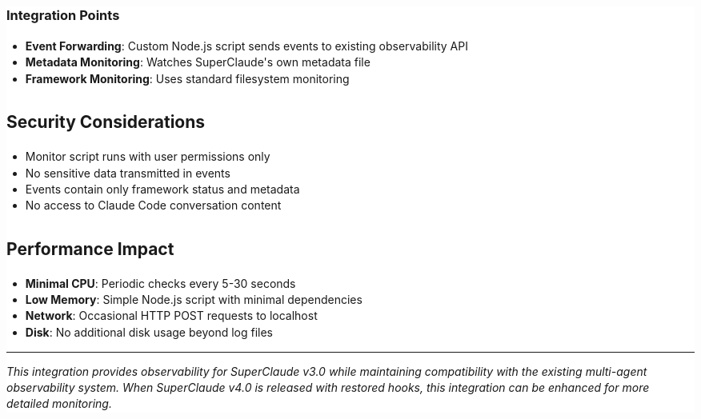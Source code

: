 ### Integration Points
- **Event Forwarding**: Custom Node.js script sends events to existing observability API
- **Metadata Monitoring**: Watches SuperClaude's own metadata file
- **Framework Monitoring**: Uses standard filesystem monitoring

## Security Considerations

- Monitor script runs with user permissions only
- No sensitive data transmitted in events
- Events contain only framework status and metadata
- No access to Claude Code conversation content

## Performance Impact

- **Minimal CPU**: Periodic checks every 5-30 seconds
- **Low Memory**: Simple Node.js script with minimal dependencies
- **Network**: Occasional HTTP POST requests to localhost
- **Disk**: No additional disk usage beyond log files

---

*This integration provides observability for SuperClaude v3.0 while maintaining compatibility with the existing multi-agent observability system. When SuperClaude v4.0 is released with restored hooks, this integration can be enhanced for more detailed monitoring.*
